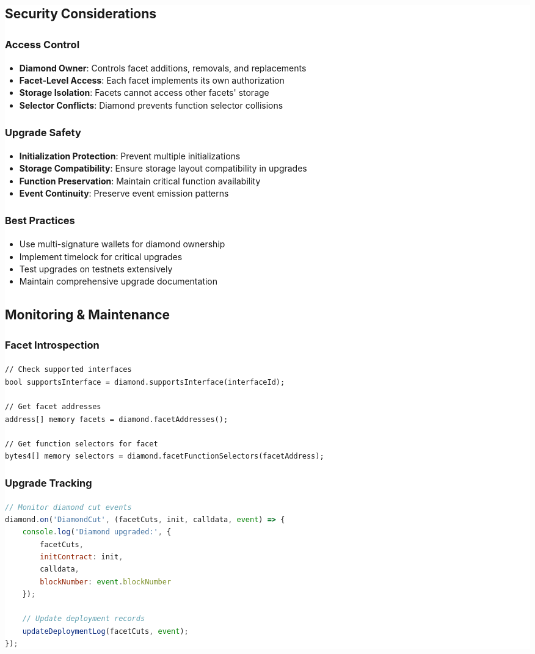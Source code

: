 ## Security Considerations

### Access Control
- **Diamond Owner**: Controls facet additions, removals, and replacements
- **Facet-Level Access**: Each facet implements its own authorization
- **Storage Isolation**: Facets cannot access other facets' storage
- **Selector Conflicts**: Diamond prevents function selector collisions

### Upgrade Safety
- **Initialization Protection**: Prevent multiple initializations
- **Storage Compatibility**: Ensure storage layout compatibility in upgrades
- **Function Preservation**: Maintain critical function availability
- **Event Continuity**: Preserve event emission patterns

### Best Practices
- Use multi-signature wallets for diamond ownership
- Implement timelock for critical upgrades
- Test upgrades on testnets extensively
- Maintain comprehensive upgrade documentation

## Monitoring & Maintenance

### Facet Introspection
```solidity
// Check supported interfaces
bool supportsInterface = diamond.supportsInterface(interfaceId);

// Get facet addresses
address[] memory facets = diamond.facetAddresses();

// Get function selectors for facet
bytes4[] memory selectors = diamond.facetFunctionSelectors(facetAddress);
```

### Upgrade Tracking
```javascript
// Monitor diamond cut events
diamond.on('DiamondCut', (facetCuts, init, calldata, event) => {
    console.log('Diamond upgraded:', {
        facetCuts,
        initContract: init,
        calldata,
        blockNumber: event.blockNumber
    });
    
    // Update deployment records
    updateDeploymentLog(facetCuts, event);
});
```

